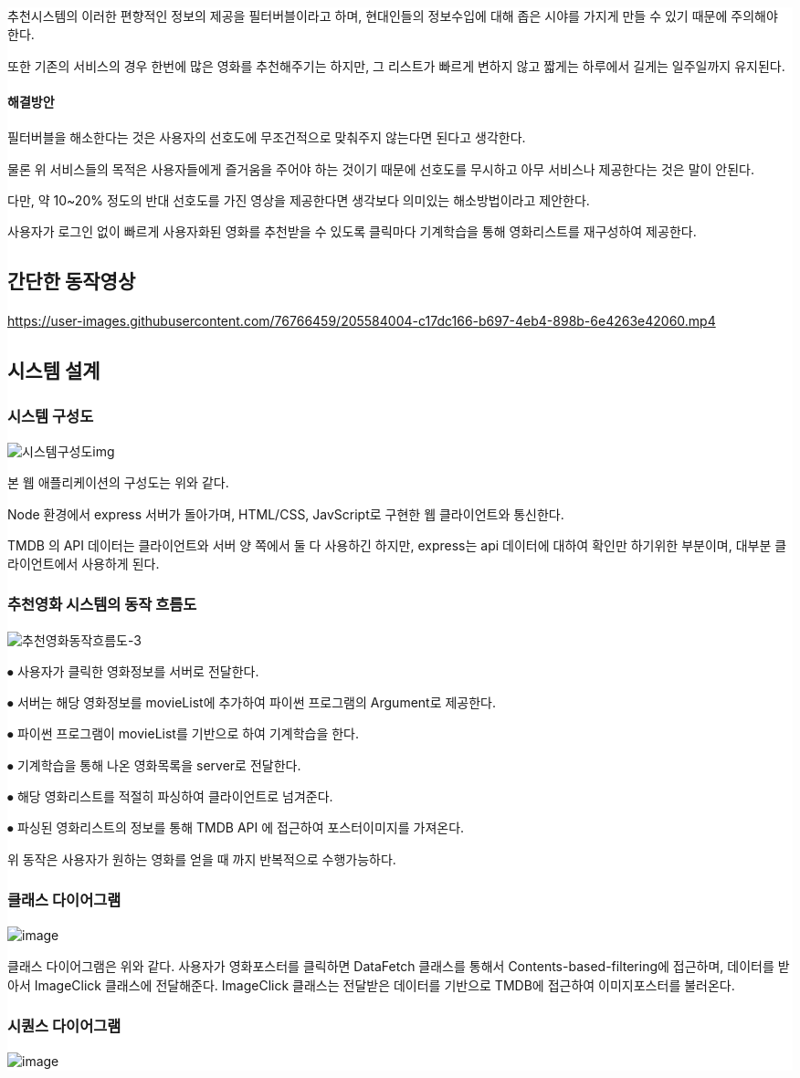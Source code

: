 추천시스템의 이러한 편향적인 정보의 제공을 필터버블이라고 하며, 현대인들의 정보수입에 대해 좁은 시야를 가지게 만들 수 있기 때문에 주의해야 한다.

또한 기존의 서비스의 경우 한번에 많은 영화를 추천해주기는 하지만, 그 리스트가 빠르게 변하지 않고 짧게는 하루에서 길게는 일주일까지 유지된다.


#### 해결방안
필터버블을 해소한다는 것은 사용자의 선호도에 무조건적으로 맞춰주지 않는다면 된다고 생각한다.

물론 위 서비스들의 목적은 사용자들에게 즐거움을 주어야 하는 것이기 때문에 선호도를 무시하고 아무 서비스나 제공한다는 것은 말이 안된다. 

다만, 약 10~20% 정도의 반대 선호도를 가진 영상을 제공한다면 생각보다 의미있는 해소방법이라고 제안한다.

사용자가 로그인 없이 빠르게 사용자화된 영화를  추천받을 수 있도록 클릭마다 기계학습을 통해 영화리스트를 재구성하여 제공한다.

## 간단한 동작영상

https://user-images.githubusercontent.com/76766459/205584004-c17dc166-b697-4eb4-898b-6e4263e42060.mp4



## 시스템 설계
### 시스템 구성도
![시스템구성도img](https://user-images.githubusercontent.com/76766459/202992706-9033e814-fda1-4b26-91e0-7084cde47f03.jpg)

본 웹 애플리케이션의 구성도는 위와 같다. 

Node 환경에서 express 서버가 돌아가며, HTML/CSS, JavScript로 구현한 웹 클라이언트와 통신한다. 

TMDB 의 API 데이터는 클라이언트와 서버 양 쪽에서 둘 다 사용하긴 하지만, express는 api 데이터에 대하여 확인만 하기위한 부분이며, 대부분 클라이언트에서 사용하게 된다.

### 추천영화 시스템의 동작 흐름도
![추천영화동작흐름도-3](https://user-images.githubusercontent.com/76766459/202993175-7be20c84-24f1-4c36-9fcc-a4eba5512764.png)

⦁	사용자가 클릭한 영화정보를 서버로 전달한다.

⦁	서버는 해당 영화정보를 movieList에 추가하여 파이썬 프로그램의 Argument로 제공한다.

⦁	파이썬 프로그램이 movieList를 기반으로 하여 기계학습을 한다. 

⦁	기계학습을 통해 나온 영화목록을 server로 전달한다.

⦁	해당 영화리스트를 적절히 파싱하여 클라이언트로 넘겨준다.

⦁	파싱된 영화리스트의 정보를 통해 TMDB API 에 접근하여 포스터이미지를 가져온다.

위 동작은 사용자가 원하는 영화를 얻을 때 까지 반복적으로 수행가능하다.

### 클래스 다이어그램
![image](https://user-images.githubusercontent.com/76766459/205494293-c9542118-0ff6-46a3-b8c5-03725a95da22.png)

클래스 다이어그램은 위와 같다. 사용자가 영화포스터를 클릭하면 DataFetch 클래스를 통해서 Contents-based-filtering에 접근하며, 데이터를 받아서 ImageClick 클래스에 전달해준다. ImageClick 클래스는 전달받은 데이터를 기반으로 TMDB에 접근하여 이미지포스터를 불러온다. 

### 시퀀스 다이어그램
![image](https://user-images.githubusercontent.com/76766459/205494312-c07a644f-1526-45e7-8b2d-8ae6406d78e7.png)
